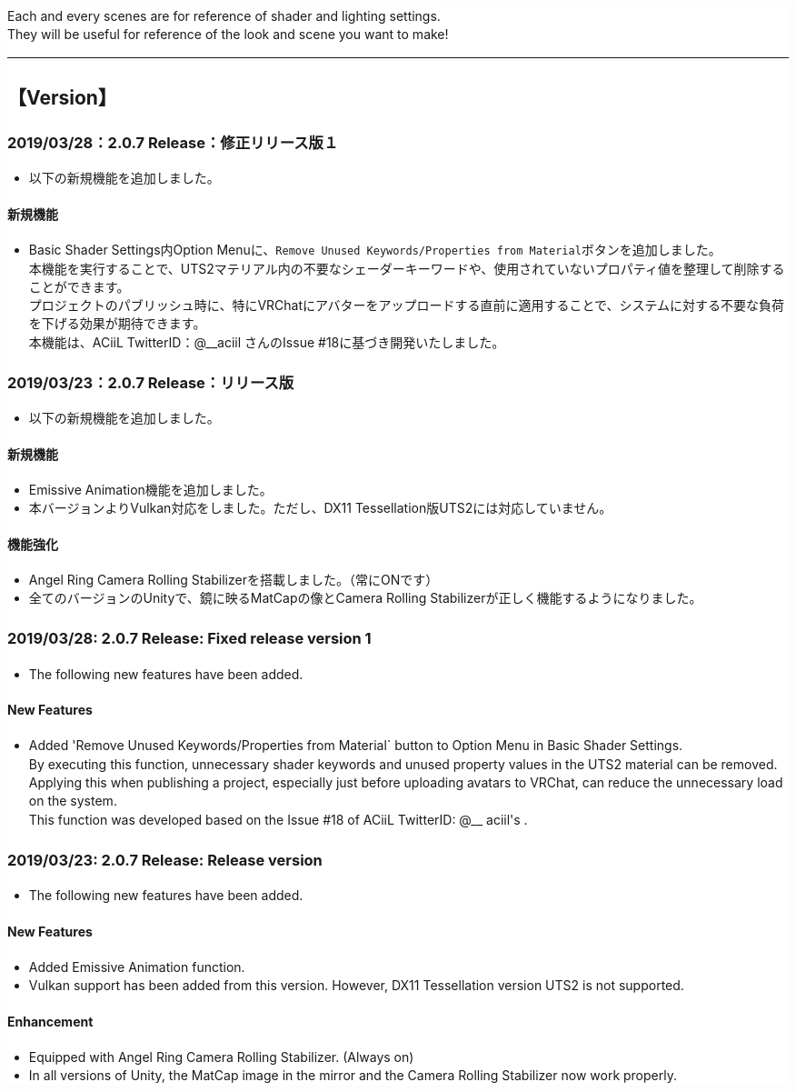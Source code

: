 
Each and every scenes are for reference of shader and lighting settings.  
They will be useful for reference of the look and scene you want to make!  

-----
## 【Version】
### 2019/03/28：2.0.7 Release：修正リリース版１  
* 以下の新規機能を追加しました。  

#### 新規機能
* Basic Shader Settings内Option Menuに、`Remove Unused Keywords/Properties from Material`ボタンを追加しました。  
本機能を実行することで、UTS2マテリアル内の不要なシェーダーキーワードや、使用されていないプロパティ値を整理して削除することができます。  
プロジェクトのパブリッシュ時に、特にVRChatにアバターをアップロードする直前に適用することで、システムに対する不要な負荷を下げる効果が期待できます。  
本機能は、ACiiL TwitterID：@__aciil さんのIssue #18に基づき開発いたしました。  


### 2019/03/23：2.0.7 Release：リリース版  
* 以下の新規機能を追加しました。  

#### 新規機能
* Emissive Animation機能を追加しました。  
* 本バージョンよりVulkan対応をしました。ただし、DX11 Tessellation版UTS2には対応していません。  

#### 機能強化
* Angel Ring Camera Rolling Stabilizerを搭載しました。（常にONです）  
* 全てのバージョンのUnityで、鏡に映るMatCapの像とCamera Rolling Stabilizerが正しく機能するようになりました。  



### 2019/03/28: 2.0.7 Release: Fixed release version 1
* The following new features have been added.  

#### New Features  
* Added 'Remove Unused Keywords/Properties from Material` button to Option Menu in Basic Shader Settings.  
By executing this function, unnecessary shader keywords and unused property values in the UTS2 material can be removed.  
Applying this when publishing a project, especially just before uploading avatars to VRChat, can reduce the unnecessary load on the system.  
This function was developed based on the Issue #18 of ACiiL TwitterID: @__ aciil's .

### 2019/03/23: 2.0.7 Release: Release version  
* The following new features have been added.  

#### New Features
* Added Emissive Animation function.  
* Vulkan support has been added from this version. However, DX11 Tessellation version UTS2 is not supported.  

#### Enhancement
* Equipped with Angel Ring Camera Rolling Stabilizer. (Always on)  
* In all versions of Unity, the MatCap image in the mirror and the Camera Rolling Stabilizer now work properly.  
